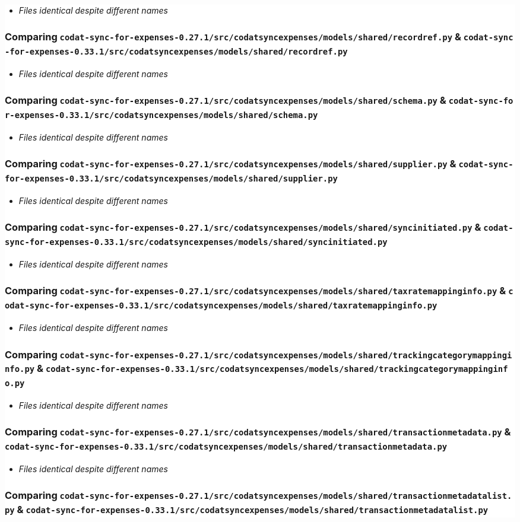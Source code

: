  * *Files identical despite different names*

### Comparing `codat-sync-for-expenses-0.27.1/src/codatsyncexpenses/models/shared/recordref.py` & `codat-sync-for-expenses-0.33.1/src/codatsyncexpenses/models/shared/recordref.py`

 * *Files identical despite different names*

### Comparing `codat-sync-for-expenses-0.27.1/src/codatsyncexpenses/models/shared/schema.py` & `codat-sync-for-expenses-0.33.1/src/codatsyncexpenses/models/shared/schema.py`

 * *Files identical despite different names*

### Comparing `codat-sync-for-expenses-0.27.1/src/codatsyncexpenses/models/shared/supplier.py` & `codat-sync-for-expenses-0.33.1/src/codatsyncexpenses/models/shared/supplier.py`

 * *Files identical despite different names*

### Comparing `codat-sync-for-expenses-0.27.1/src/codatsyncexpenses/models/shared/syncinitiated.py` & `codat-sync-for-expenses-0.33.1/src/codatsyncexpenses/models/shared/syncinitiated.py`

 * *Files identical despite different names*

### Comparing `codat-sync-for-expenses-0.27.1/src/codatsyncexpenses/models/shared/taxratemappinginfo.py` & `codat-sync-for-expenses-0.33.1/src/codatsyncexpenses/models/shared/taxratemappinginfo.py`

 * *Files identical despite different names*

### Comparing `codat-sync-for-expenses-0.27.1/src/codatsyncexpenses/models/shared/trackingcategorymappinginfo.py` & `codat-sync-for-expenses-0.33.1/src/codatsyncexpenses/models/shared/trackingcategorymappinginfo.py`

 * *Files identical despite different names*

### Comparing `codat-sync-for-expenses-0.27.1/src/codatsyncexpenses/models/shared/transactionmetadata.py` & `codat-sync-for-expenses-0.33.1/src/codatsyncexpenses/models/shared/transactionmetadata.py`

 * *Files identical despite different names*

### Comparing `codat-sync-for-expenses-0.27.1/src/codatsyncexpenses/models/shared/transactionmetadatalist.py` & `codat-sync-for-expenses-0.33.1/src/codatsyncexpenses/models/shared/transactionmetadatalist.py`
